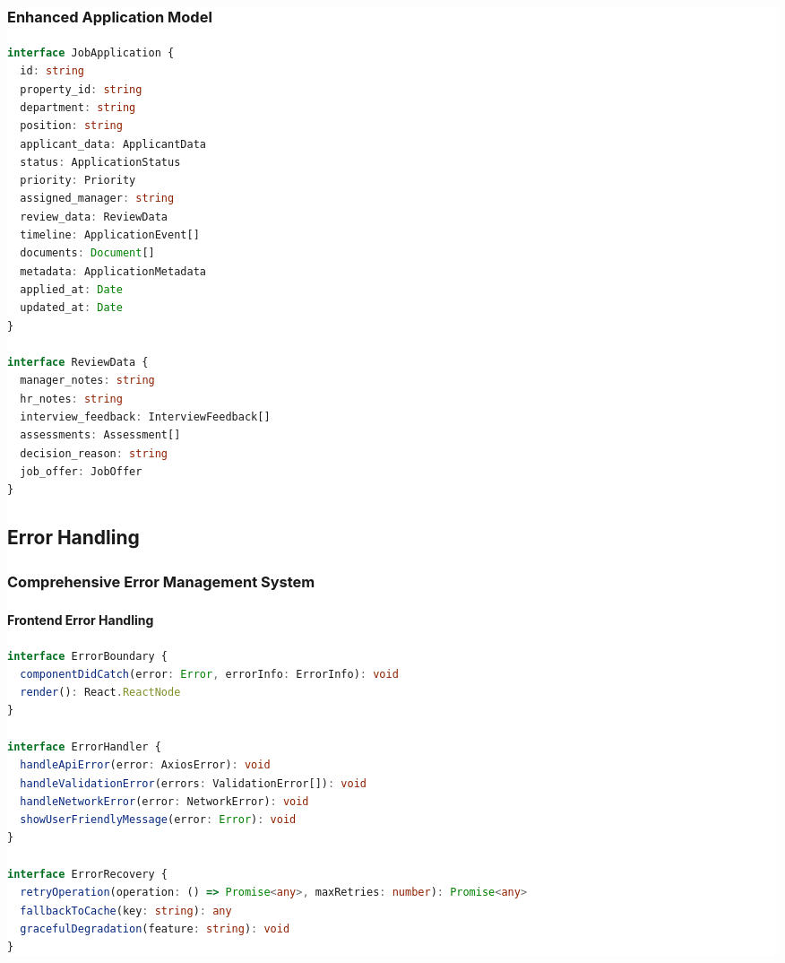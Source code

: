 ### Enhanced Application Model
```typescript
interface JobApplication {
  id: string
  property_id: string
  department: string
  position: string
  applicant_data: ApplicantData
  status: ApplicationStatus
  priority: Priority
  assigned_manager: string
  review_data: ReviewData
  timeline: ApplicationEvent[]
  documents: Document[]
  metadata: ApplicationMetadata
  applied_at: Date
  updated_at: Date
}

interface ReviewData {
  manager_notes: string
  hr_notes: string
  interview_feedback: InterviewFeedback[]
  assessments: Assessment[]
  decision_reason: string
  job_offer: JobOffer
}
```

## Error Handling

### Comprehensive Error Management System

#### Frontend Error Handling
```typescript
interface ErrorBoundary {
  componentDidCatch(error: Error, errorInfo: ErrorInfo): void
  render(): React.ReactNode
}

interface ErrorHandler {
  handleApiError(error: AxiosError): void
  handleValidationError(errors: ValidationError[]): void
  handleNetworkError(error: NetworkError): void
  showUserFriendlyMessage(error: Error): void
}

interface ErrorRecovery {
  retryOperation(operation: () => Promise<any>, maxRetries: number): Promise<any>
  fallbackToCache(key: string): any
  gracefulDegradation(feature: string): void
}
```
